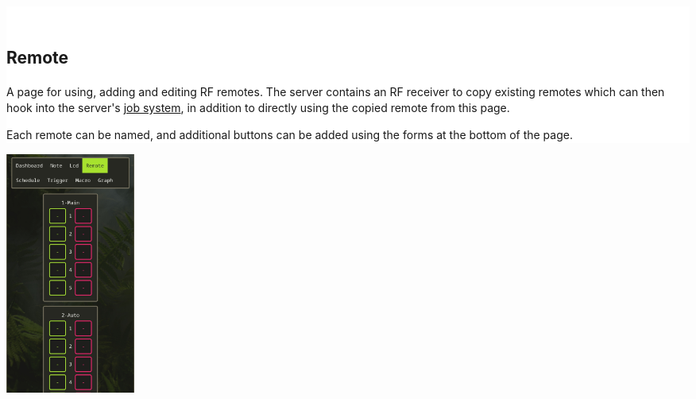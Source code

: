 <br clear="left"/>

## Remote
A page for using, adding and editing RF remotes. The server contains an RF receiver to copy existing remotes which can then hook into the server's [job system](#jobs-and-macros), in addition to directly using the copied remote from this page.

Each remote can be named, and additional buttons can be added using the forms at the bottom of the page.

<img align="left" height="300" src="images/pages/remote-top.jpg">